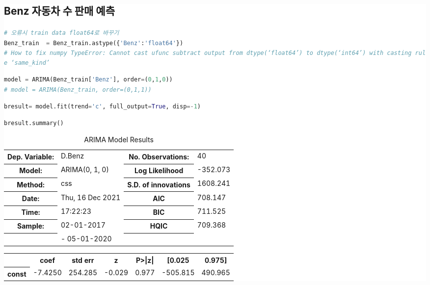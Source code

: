 ## Benz 자동차 수 판매 예측


```python
# 오류시 train data float64로 바꾸기
Benz_train  = Benz_train.astype({'Benz':'float64'})
# How to fix numpy TypeError: Cannot cast ufunc subtract output from dtype(‘float64’) to dtype(‘int64’) with casting rule ‘same_kind’
```


```python
model = ARIMA(Benz_train['Benz'], order=(0,1,0))
# model = ARIMA(Benz_train, order=(0,1,1))
```


```python
bresult= model.fit(trend='c', full_output=True, disp=-1)
```


```python
bresult.summary()
```




<table class="simpletable">
<caption>ARIMA Model Results</caption>
<tr>
  <th>Dep. Variable:</th>      <td>D.Benz</td>      <th>  No. Observations:  </th>    <td>40</td>   
</tr>
<tr>
  <th>Model:</th>          <td>ARIMA(0, 1, 0)</td>  <th>  Log Likelihood     </th> <td>-352.073</td>
</tr>
<tr>
  <th>Method:</th>               <td>css</td>       <th>  S.D. of innovations</th> <td>1608.241</td>
</tr>
<tr>
  <th>Date:</th>          <td>Thu, 16 Dec 2021</td> <th>  AIC                </th>  <td>708.147</td>
</tr>
<tr>
  <th>Time:</th>              <td>17:22:23</td>     <th>  BIC                </th>  <td>711.525</td>
</tr>
<tr>
  <th>Sample:</th>           <td>02-01-2017</td>    <th>  HQIC               </th>  <td>709.368</td>
</tr>
<tr>
  <th></th>                 <td>- 05-01-2020</td>   <th>                     </th>     <td> </td>   
</tr>
</table>
<table class="simpletable">
<tr>
    <td></td>       <th>coef</th>     <th>std err</th>      <th>z</th>      <th>P>|z|</th>  <th>[0.025</th>    <th>0.975]</th>  
</tr>
<tr>
  <th>const</th> <td>   -7.4250</td> <td>  254.285</td> <td>   -0.029</td> <td> 0.977</td> <td> -505.815</td> <td>  490.965</td>
</tr>
</table>
